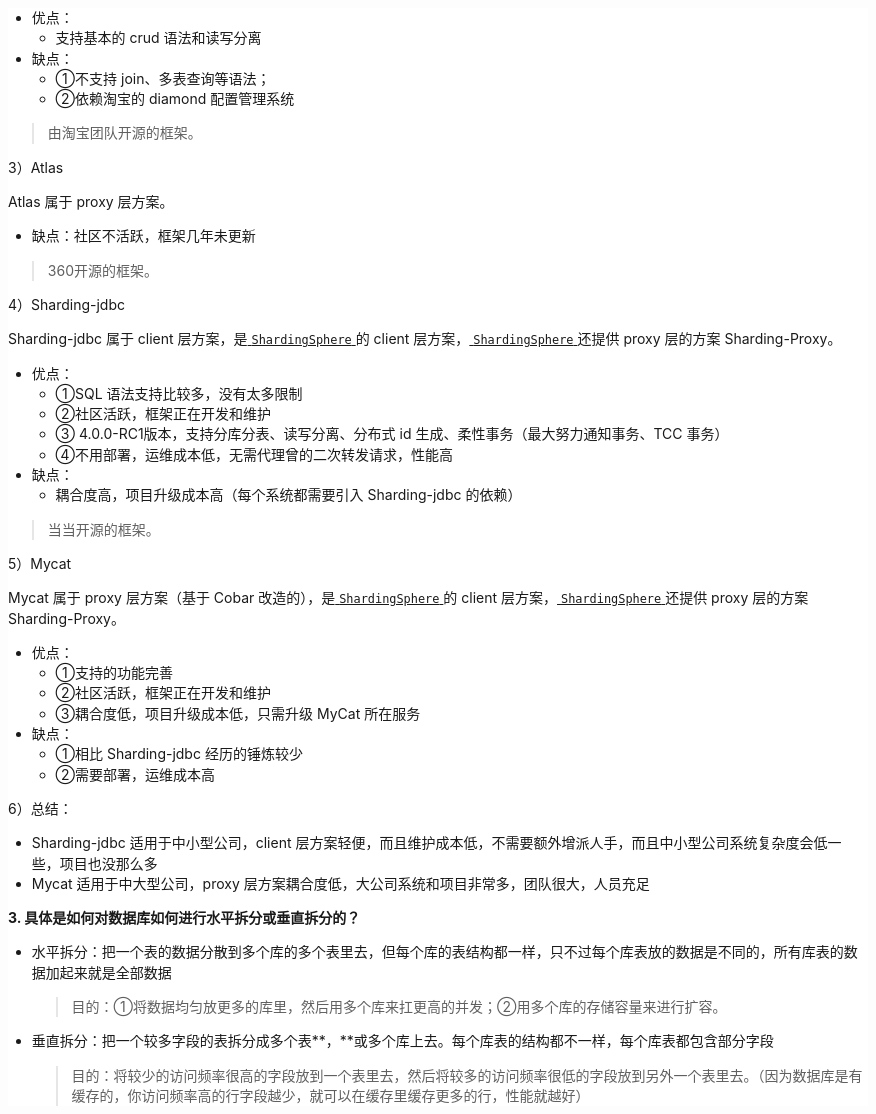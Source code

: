 - 优点：
    - 支持基本的 crud 语法和读写分离
- 缺点：
    - ①不支持 join、多表查询等语法；
    - ②依赖淘宝的 diamond 配置管理系统

> 由淘宝团队开源的框架。

3）Atlas

Atlas 属于 proxy 层方案。

- 缺点：社区不活跃，框架几年未更新

> 360开源的框架。

4）Sharding-jdbc

Sharding-jdbc 属于 client 层方案，是[ `ShardingSphere` ](https://shardingsphere.apache.org/)的 client 层方案，[ `ShardingSphere` ](https://shardingsphere.apache.org/)还提供 proxy 层的方案 Sharding-Proxy。

- 优点：
    - ①SQL 语法支持比较多，没有太多限制
    - ②社区活跃，框架正在开发和维护
    - ③ 4.0.0-RC1版本，支持分库分表、读写分离、分布式 id 生成、柔性事务（最大努力通知事务、TCC 事务）
    - ④不用部署，运维成本低，无需代理曾的二次转发请求，性能高
- 缺点：
    - 耦合度高，项目升级成本高（每个系统都需要引入 Sharding-jdbc 的依赖）

> 当当开源的框架。

5）Mycat

Mycat 属于 proxy 层方案（基于 Cobar 改造的），是[ `ShardingSphere` ](https://shardingsphere.apache.org/)的 client 层方案，[ `ShardingSphere` ](https://shardingsphere.apache.org/)还提供 proxy 层的方案 Sharding-Proxy。

- 优点：
    - ①支持的功能完善
    - ②社区活跃，框架正在开发和维护
    - ③耦合度低，项目升级成本低，只需升级 MyCat 所在服务
- 缺点：
    - ①相比 Sharding-jdbc 经历的锤炼较少
    - ②需要部署，运维成本高

6）总结：

- Sharding-jdbc 适用于中小型公司，client 层方案轻便，而且维护成本低，不需要额外增派人手，而且中小型公司系统复杂度会低一些，项目也没那么多
- Mycat 适用于中大型公司，proxy 层方案耦合度低，大公司系统和项目非常多，团队很大，人员充足



**3. 具体是如何对数据库如何进行水平拆分或垂直拆分的？**

- 水平拆分：把一个表的数据分散到多个库的多个表里去，但每个库的表结构都一样，只不过每个库表放的数据是不同的，所有库表的数据加起来就是全部数据

    > 目的：①将数据均匀放更多的库里，然后用多个库来扛更高的并发；②用多个库的存储容量来进行扩容。

- 垂直拆分：把一个较多字段的表拆分成多个表**，**或多个库上去。每个库表的结构都不一样，每个库表都包含部分字段

    > 目的：将较少的访问频率很高的字段放到一个表里去，然后将较多的访问频率很低的字段放到另外一个表里去。（因为数据库是有缓存的，你访问频率高的行字段越少，就可以在缓存里缓存更多的行，性能就越好）
